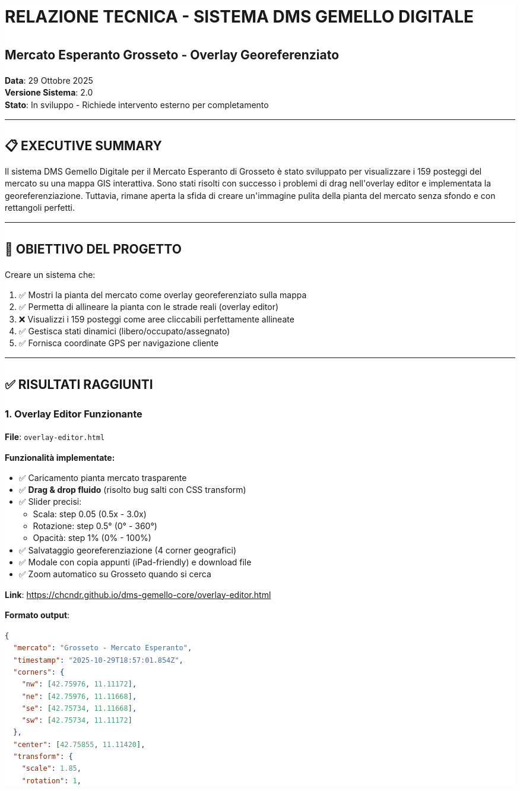# RELAZIONE TECNICA - SISTEMA DMS GEMELLO DIGITALE
## Mercato Esperanto Grosseto - Overlay Georeferenziato

**Data**: 29 Ottobre 2025  
**Versione Sistema**: 2.0  
**Stato**: In sviluppo - Richiede intervento esterno per completamento

---

## 📋 EXECUTIVE SUMMARY

Il sistema DMS Gemello Digitale per il Mercato Esperanto di Grosseto è stato sviluppato per visualizzare i 159 posteggi del mercato su una mappa GIS interattiva. Sono stati risolti con successo i problemi di drag nell'overlay editor e implementata la georeferenziazione. Tuttavia, rimane aperta la sfida di creare un'immagine pulita della pianta del mercato senza sfondo e con rettangoli perfetti.

---

## 🎯 OBIETTIVO DEL PROGETTO

Creare un sistema che:
1. ✅ Mostri la pianta del mercato come overlay georeferenziato sulla mappa
2. ✅ Permetta di allineare la pianta con le strade reali (overlay editor)
3. ❌ Visualizzi i 159 posteggi come aree cliccabili perfettamente allineate
4. ✅ Gestisca stati dinamici (libero/occupato/assegnato)
5. ✅ Fornisca coordinate GPS per navigazione cliente

---

## ✅ RISULTATI RAGGIUNTI

### 1. **Overlay Editor Funzionante**
**File**: `overlay-editor.html`

**Funzionalità implementate:**
- ✅ Caricamento pianta mercato trasparente
- ✅ **Drag & drop fluido** (risolto bug salti con CSS transform)
- ✅ Slider precisi:
  - Scala: step 0.05 (0.5x - 3.0x)
  - Rotazione: step 0.5° (0° - 360°)
  - Opacità: step 1% (0% - 100%)
- ✅ Salvataggio georeferenziazione (4 corner geografici)
- ✅ Modale con copia appunti (iPad-friendly) e download file
- ✅ Zoom automatico su Grosseto quando si cerca

**Link**: https://chcndr.github.io/dms-gemello-core/overlay-editor.html

**Formato output**:
```json
{
  "mercato": "Grosseto - Mercato Esperanto",
  "timestamp": "2025-10-29T18:57:01.854Z",
  "corners": {
    "nw": [42.75976, 11.11172],
    "ne": [42.75976, 11.11668],
    "se": [42.75734, 11.11668],
    "sw": [42.75734, 11.11172]
  },
  "center": [42.75855, 11.11420],
  "transform": {
    "scale": 1.85,
    "rotation": 1,
```